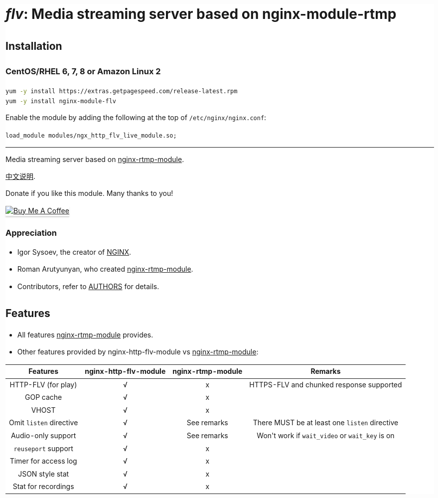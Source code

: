# _flv_: Media streaming server based on nginx-module-rtmp


## Installation

### CentOS/RHEL 6, 7, 8 or Amazon Linux 2

```bash
yum -y install https://extras.getpagespeed.com/release-latest.rpm
yum -y install nginx-module-flv
```

Enable the module by adding the following at the top of `/etc/nginx/nginx.conf`:

    load_module modules/ngx_http_flv_live_module.so;

<hr />


Media streaming server based on
[nginx-rtmp-module](https://github.com/arut/nginx-rtmp-module).

[中文说明](https://github.com/winshining/nginx-http-flv-module/blob/master/README.CN.md).

Donate if you like this module. Many thanks to
you\!

<a href="https://www.buymeacoffee.com/winshining" target="_blank"><img src="https://www.buymeacoffee.com/assets/img/custom_images/white_img.png" alt="Buy Me A Coffee" style="height: 41px !important;width: 174px !important;box-shadow: 0px 3px 2px 0px rgba(190, 190, 190, 0.5) !important;-webkit-box-shadow: 0px 3px 2px 0px rgba(190, 190, 190, 0.5) !important;" ></a>

### Appreciation

  - Igor Sysoev, the creator of [NGINX](http://nginx.org).

  - Roman Arutyunyan, who created
    [nginx-rtmp-module](https://github.com/arut/nginx-rtmp-module).

  - Contributors, refer to
    [AUTHORS](https://github.com/winshining/nginx-http-flv-module/blob/master/AUTHORS)
    for details.

## Features

  - All features
    [nginx-rtmp-module](https://github.com/arut/nginx-rtmp-module)
    provides.

  - Other features provided by nginx-http-flv-module vs
    [nginx-rtmp-module](https://github.com/arut/nginx-rtmp-module):

|        Features         | nginx-http-flv-module | nginx-rtmp-module |                    Remarks                     |
| :---------------------: | :-------------------: | :---------------: | :--------------------------------------------: |
|   HTTP-FLV (for play)   |           √           |         x         |    HTTPS-FLV and chunked response supported    |
|        GOP cache        |           √           |         x         |                                                |
|          VHOST          |           √           |         x         |                                                |
| Omit `listen` directive |           √           |    See remarks    | There MUST be at least one `listen` directive  |
|   Audio-only support    |           √           |    See remarks    | Won't work if `wait_video` or `wait_key` is on |
|   `reuseport` support   |           √           |         x         |                                                |
|  Timer for access log   |           √           |         x         |                                                |
|     JSON style stat     |           √           |         x         |                                                |
|   Stat for recordings   |           √           |         x         |                                                |
